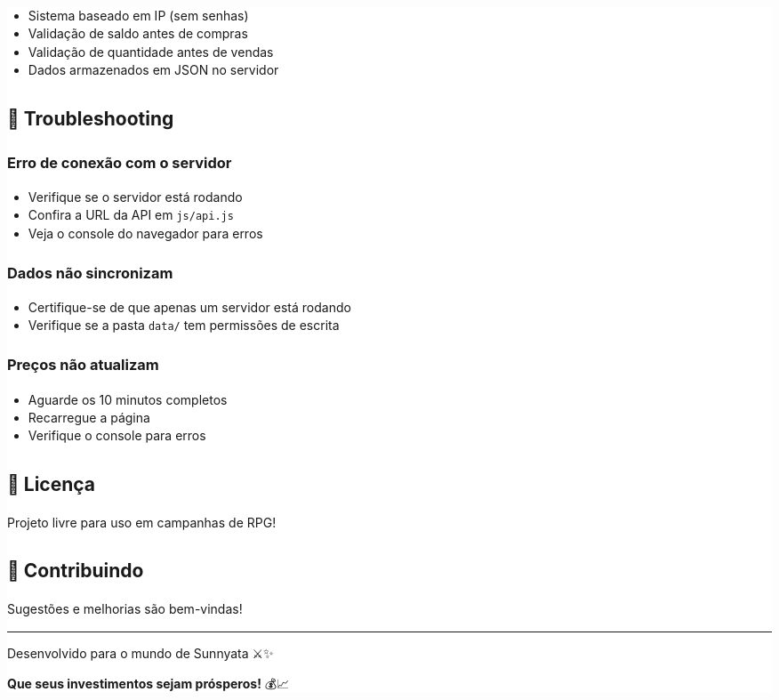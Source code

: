 - Sistema baseado em IP (sem senhas)
- Validação de saldo antes de compras
- Validação de quantidade antes de vendas
- Dados armazenados em JSON no servidor

## 🐛 Troubleshooting

### Erro de conexão com o servidor
- Verifique se o servidor está rodando
- Confira a URL da API em `js/api.js`
- Veja o console do navegador para erros

### Dados não sincronizam
- Certifique-se de que apenas um servidor está rodando
- Verifique se a pasta `data/` tem permissões de escrita

### Preços não atualizam
- Aguarde os 10 minutos completos
- Recarregue a página
- Verifique o console para erros

## 📄 Licença

Projeto livre para uso em campanhas de RPG!

## 🤝 Contribuindo

Sugestões e melhorias são bem-vindas!

---

Desenvolvido para o mundo de Sunnyata ⚔️✨

**Que seus investimentos sejam prósperos!** 💰📈

